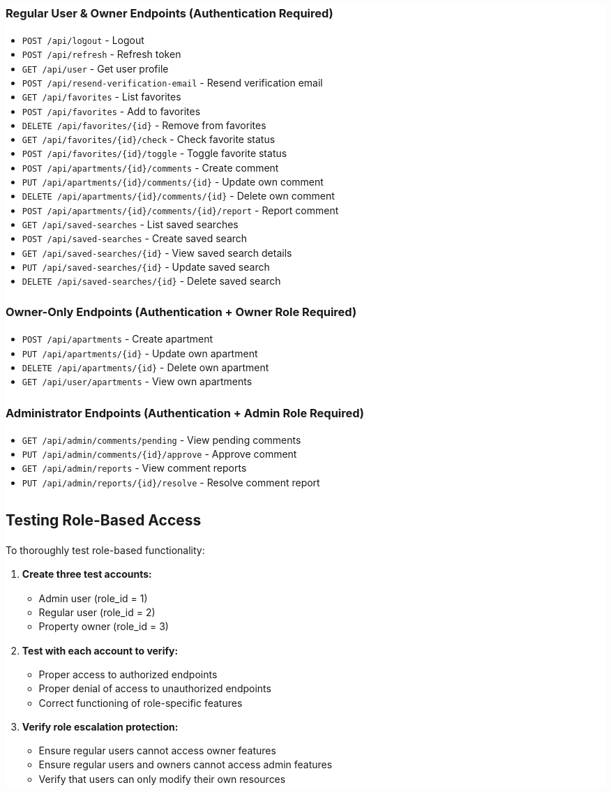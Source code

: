 ### Regular User & Owner Endpoints (Authentication Required)
- `POST /api/logout` - Logout
- `POST /api/refresh` - Refresh token
- `GET /api/user` - Get user profile
- `POST /api/resend-verification-email` - Resend verification email
- `GET /api/favorites` - List favorites
- `POST /api/favorites` - Add to favorites
- `DELETE /api/favorites/{id}` - Remove from favorites
- `GET /api/favorites/{id}/check` - Check favorite status
- `POST /api/favorites/{id}/toggle` - Toggle favorite status
- `POST /api/apartments/{id}/comments` - Create comment
- `PUT /api/apartments/{id}/comments/{id}` - Update own comment
- `DELETE /api/apartments/{id}/comments/{id}` - Delete own comment
- `POST /api/apartments/{id}/comments/{id}/report` - Report comment
- `GET /api/saved-searches` - List saved searches
- `POST /api/saved-searches` - Create saved search
- `GET /api/saved-searches/{id}` - View saved search details
- `PUT /api/saved-searches/{id}` - Update saved search
- `DELETE /api/saved-searches/{id}` - Delete saved search

### Owner-Only Endpoints (Authentication + Owner Role Required)
- `POST /api/apartments` - Create apartment
- `PUT /api/apartments/{id}` - Update own apartment
- `DELETE /api/apartments/{id}` - Delete own apartment
- `GET /api/user/apartments` - View own apartments

### Administrator Endpoints (Authentication + Admin Role Required)
- `GET /api/admin/comments/pending` - View pending comments
- `PUT /api/admin/comments/{id}/approve` - Approve comment
- `GET /api/admin/reports` - View comment reports
- `PUT /api/admin/reports/{id}/resolve` - Resolve comment report

## Testing Role-Based Access

To thoroughly test role-based functionality:

1. **Create three test accounts:**
   - Admin user (role_id = 1)
   - Regular user (role_id = 2)
   - Property owner (role_id = 3)

2. **Test with each account to verify:**
   - Proper access to authorized endpoints
   - Proper denial of access to unauthorized endpoints
   - Correct functioning of role-specific features

3. **Verify role escalation protection:**
   - Ensure regular users cannot access owner features
   - Ensure regular users and owners cannot access admin features
   - Verify that users can only modify their own resources
